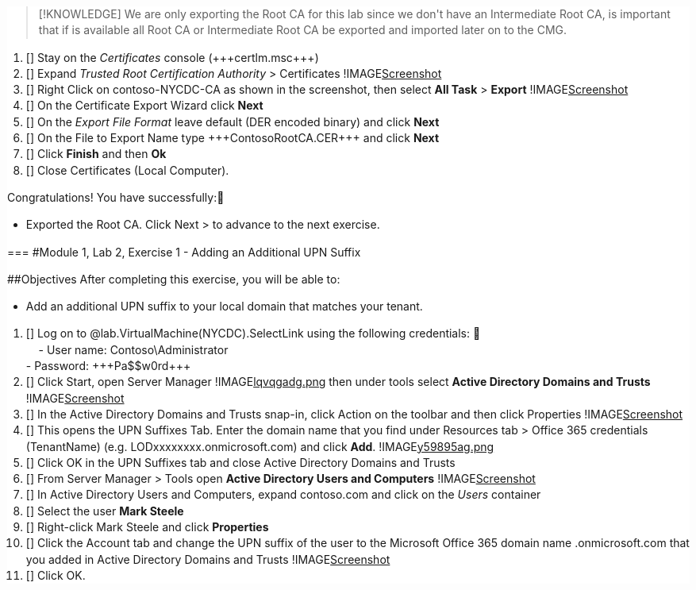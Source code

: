 > [!KNOWLEDGE] We are only exporting the Root CA for this lab since we don't have an Intermediate Root CA, is important that if is available all Root CA or Intermediate Root CA be exported and imported later on to the CMG.

1. [] Stay on the *Certificates* console (+++certlm.msc+++)
1. [] Expand *Trusted Root Certification Authority* > Certificates
!IMAGE[Screenshot](Screens/xlhzc3ip.jpg)
1. [] Right Click on contoso-NYCDC-CA as shown in the screenshot, then select **All Task** > **Export**
!IMAGE[Screenshot](Screens/yyba3odl.jpg)
1. [] On the Certificate Export Wizard click **Next**
1. [] On the *Export File Format* leave default (DER encoded binary) and click **Next**
1. [] On the File to Export Name type +++ContosoRootCA.CER+++ and click **Next**
1. [] Click **Finish** and then **Ok**
1. [] Close Certificates (Local Computer).

Congratulations! 
You have successfully:
- Exported the Root CA.
Click Next > to advance to the next exercise.

===
#Module 1, Lab 2, Exercise 1 - Adding an Additional UPN Suffix

##Objectives
After completing this exercise, you will be able to:
- Add an additional UPN suffix to your local domain that matches your tenant.

1. [] Log on to @lab.VirtualMachine(NYCDC).SelectLink using the following credentials:   
	   	- User name: Contoso\\Administrator  
		- Password: +++Pa$$w0rd+++
1. [] Click Start, open Server Manager
!IMAGE[lqvqgadg.png](lqvqgadg.png)
then under tools select **Active Directory Domains and Trusts**
!IMAGE[Screenshot](Screens/5q5x40nb.jpg)
1. [] In the Active Directory Domains and Trusts snap-in, click Action on the toolbar and then click Properties
!IMAGE[Screenshot](Screens/hcbg4zlj.jpg)
1. [] This opens the UPN Suffixes Tab. Enter the domain name that you find under Resources tab > Office 365 credentials (TenantName) (e.g. LODxxxxxxxx.onmicrosoft.com)
and click **Add**. 
!IMAGE[y59895ag.png](y59895ag.png)
1. [] Click OK in the UPN Suffixes tab and close Active Directory Domains and Trusts
1. [] From Server Manager > Tools open **Active Directory Users and Computers**
!IMAGE[Screenshot](Screens/wypuld2x.jpg)
1. [] In Active Directory Users and Computers, expand contoso.com and click on the *Users* container
1. [] Select the user **Mark Steele**
1. [] Right-click Mark Steele and click **Properties**
1. [] Click the Account tab and change the UPN suffix of the user to the Microsoft Office 365 domain name <Domain Name>.onmicrosoft.com that you added in Active Directory Domains and Trusts
!IMAGE[Screenshot](Screens/ynmjpysd.jpg)
1. [] Click OK.
